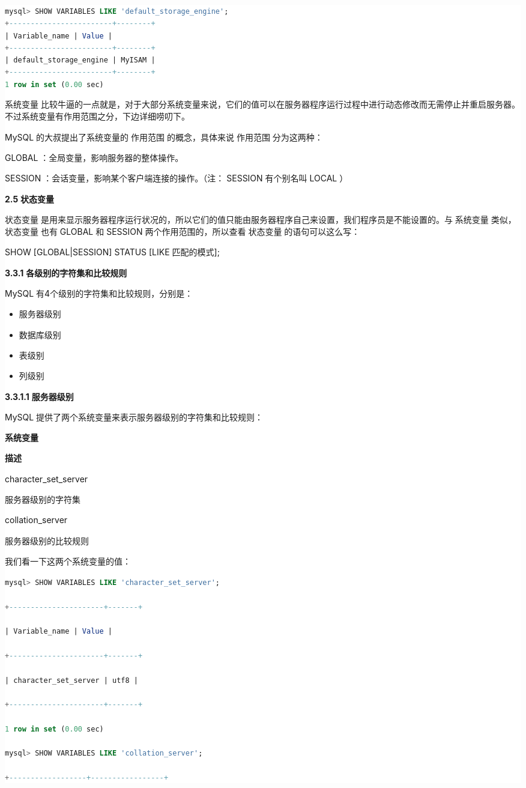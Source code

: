 ```sql
mysql> SHOW VARIABLES LIKE 'default_storage_engine';
+------------------------+--------+
| Variable_name | Value |
+------------------------+--------+
| default_storage_engine | MyISAM |
+------------------------+--------+
1 row in set (0.00 sec)
```

系统变量 比较牛逼的一点就是，对于大部分系统变量来说，它们的值可以在服务器程序运行过程中进行动态修改而无需停止并重启服务器。不过系统变量有作用范围之分，下边详细唠叨下。

MySQL 的大叔提出了系统变量的 作用范围 的概念，具体来说 作用范围 分为这两种：

GLOBAL ：全局变量，影响服务器的整体操作。

SESSION ：会话变量，影响某个客户端连接的操作。（注： SESSION 有个别名叫 LOCAL ）

**2.5** **状态变量**

 

状态变量 是用来显示服务器程序运行状况的，所以它们的值只能由服务器程序自己来设置，我们程序员是不能设置的。与 系统变量 类似， 状态变量 也有 GLOBAL 和 SESSION 两个作用范围的，所以查看 状态变量 的语句可以这么写：

SHOW [GLOBAL|SESSION] STATUS [LIKE 匹配的模式];

**3.3.1** **各级别的字符集和比较规则**

MySQL 有4个级别的字符集和比较规则，分别是：

* 服务器级别

* 数据库级别

* 表级别

* 列级别

**3.3.1.1** **服务器级别**

MySQL 提供了两个系统变量来表示服务器级别的字符集和比较规则：

**系统变量** 

**描述**

character_set_server 

服务器级别的字符集

collation_server 

服务器级别的比较规则

我们看一下这两个系统变量的值：

```sql
mysql> SHOW VARIABLES LIKE 'character_set_server';

+----------------------+-------+

| Variable_name | Value |

+----------------------+-------+

| character_set_server | utf8 |

+----------------------+-------+

1 row in set (0.00 sec)

mysql> SHOW VARIABLES LIKE 'collation_server';

+------------------+-----------------+
```